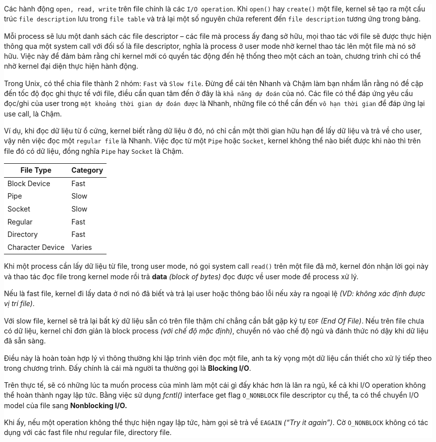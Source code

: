 Các hành động `open, read, write` trên file chính là các `I/O operation`. Khi `open()` hay `create()` một file, kernel sẽ tạo ra một cấu trúc `file description` lưu trong `file table` và trả lại một số nguyên chứa referent đến `file description` tương ứng trong bảng.

Mỗi process sẽ lưu một danh sách các file descriptor – các file mà process ấy đang sở hữu, mọi thao tác với file sẽ được thực hiện thông qua một system call với đối số là file descriptor, nghĩa là process ở user mode nhờ kernel thao tác lên một file mà nó sở hữu. Việc này để đảm bảm rằng chỉ kernel mới có quyền tác động đến hệ thống theo một cách an toàn, chương trình chỉ có thể nhờ kernel đại diện thực hiện hành động.

Trong Unix, có thể chia file thành 2 nhóm: `Fast` và `Slow file`. Đừng để cái tên Nhanh và Chậm làm bạn nhầm lẫn rằng nó đề cập đến tốc độ đọc ghi thực tế với file, điều cần quan tâm đến ở đây là `khả năng dự đoán` của nó. Các file có thể đáp ứng yêu cầu đọc/ghi của user trong `một khoảng thời gian dự đoán được` là Nhanh, những file có thể cần đến `vô hạn thời gian` để đáp ứng lại use call, là Chậm.

Ví dụ, khi đọc dữ liệu từ ổ cứng, kernel biết rằng dữ liệu ở đó, nó chỉ cần một thời gian hữu hạn để lấy dữ liệu và trả về cho user, vậy nên việc đọc một `regular file` là Nhanh. Việc đọc từ một `Pipe` hoặc `Socket`, kernel không thể nào biết được khi nào thì trên file đó có dữ liệu, đồng nghĩa `Pipe` hay `Socket` là Chậm.

| File Type        | Category |
|------------------|----------|
| Block Device     | Fast     |
| Pipe             | Slow     |
| Socket           | Slow     |
| Regular          | Fast     |
| Directory        | Fast     |
| Character Device | Varies   |

Khi một process cần lấy dữ liệu từ file, trong user mode, nó gọi system call `read()` trên một file đã mở, kernel đón nhận lời gọi này và thao tác đọc file trong kernel mode rồi trả **data** *(block of bytes)* đọc được về user mode để process xử lý.

Nếu là fast file, kernel đi lấy data ở nơi nó đã biết và trả lại user hoặc thông báo lỗi nếu xảy ra ngoại lệ *(VD: không xác định được vị trí file)*.

Với slow file, kernel sẽ trả lại bất kỳ dữ liệu sẵn có trên file thậm chí chẳng cần bắt gặp ký tự `EOF` *(End Of File)*. Nếu trên file chưa có dữ liệu, kernel chỉ đơn giản là block process *(với chế độ mặc định)*, chuyển nó vào chế độ ngủ và đánh thức nó dậy khi dữ liệu đã sẵn sàng.

Điều này là hoàn toàn hợp lý vì thông thường khi lập trình viên đọc một file, anh ta kỳ vọng một dữ liệu cần thiết cho xử lý tiếp theo trong chương trình. Đấy chính là cái mà người ta thường gọi là **Blocking I/O**.

Trên thực tế, sẽ có những lúc ta muốn process của mình làm một cái gì đấy khác hơn là lăn ra ngủ, kể cả khi I/O operation không thể hoàn thành ngay lập tức. Bằng việc sử dụng *fcntl()* interface get flag `O_NONBLOCK` file descriptor cụ thể, ta có thể chuyển I/O model của file sang **Nonblocking I/O.**

Khi ấy, nếu một operation không thể thực hiện ngay lập tức, hàm gọi sẽ trả về `EAGAIN` *(“Try it again”)*. Cờ `O_NONBLOCK` không có tác dụng với các fast file như regular file, directory file.
